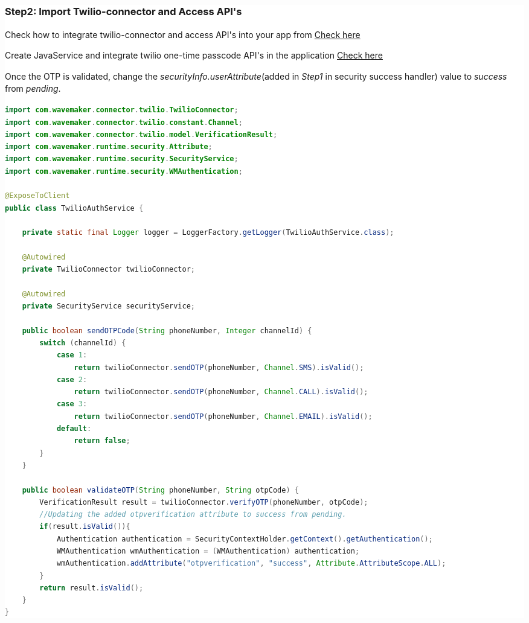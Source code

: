 ### Step2: Import Twilio-connector and Access API's

Check how to integrate twilio-connector and access API's into your app from [Check here](/learn/how-tos/twilio-connector)

Create JavaService and integrate twilio one-time passcode API's in the application [Check here](/learn/how-tos/twilio-connector#implementing-otp)

Once the OTP is validated, change the *securityInfo.userAttribute*(added in *Step1* in security success handler) value to *success* from *pending*.

```Java
import com.wavemaker.connector.twilio.TwilioConnector;
import com.wavemaker.connector.twilio.constant.Channel;
import com.wavemaker.connector.twilio.model.VerificationResult;
import com.wavemaker.runtime.security.Attribute;
import com.wavemaker.runtime.security.SecurityService;
import com.wavemaker.runtime.security.WMAuthentication;

@ExposeToClient
public class TwilioAuthService {

    private static final Logger logger = LoggerFactory.getLogger(TwilioAuthService.class);

    @Autowired
    private TwilioConnector twilioConnector;

    @Autowired
    private SecurityService securityService;

    public boolean sendOTPCode(String phoneNumber, Integer channelId) {
        switch (channelId) {
            case 1:
                return twilioConnector.sendOTP(phoneNumber, Channel.SMS).isValid();
            case 2:
                return twilioConnector.sendOTP(phoneNumber, Channel.CALL).isValid();
            case 3:
                return twilioConnector.sendOTP(phoneNumber, Channel.EMAIL).isValid();
            default:
                return false;
        }
    }

    public boolean validateOTP(String phoneNumber, String otpCode) {
        VerificationResult result = twilioConnector.verifyOTP(phoneNumber, otpCode);
        //Updating the added otpverification attribute to success from pending.
        if(result.isValid()){
            Authentication authentication = SecurityContextHolder.getContext().getAuthentication();
            WMAuthentication wmAuthentication = (WMAuthentication) authentication;
            wmAuthentication.addAttribute("otpverification", "success", Attribute.AttributeScope.ALL);
        }
        return result.isValid();
    }
}
```
